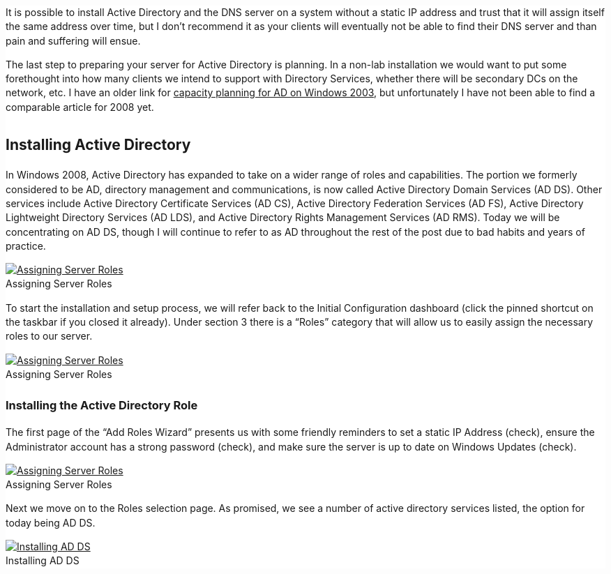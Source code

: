 <div class="hint">
  It is possible to install Active Directory and the DNS server on a system without a static IP address and trust that it will assign itself the same address over time, but I don&#8217;t recommend it as your clients will eventually not be able to find their DNS server and than pain and suffering will ensue.
</div>

The last step to preparing your server for Active Directory is planning. In a non-lab installation we would want to put some forethought into how many clients we intend to support with Directory Services, whether there will be secondary DCs on the network, etc. I have an older link for [capacity planning for AD on Windows 2003][2], but unfortunately I have not been able to find a comparable article for 2008 yet.

## Installing Active Directory

In Windows 2008, Active Directory has expanded to take on a wider range of roles and capabilities. The portion we formerly considered to be AD, directory management and communications, is now called Active Directory Domain Services (AD DS). Other services include Active Directory Certificate Services (AD CS), Active Directory Federation Services (AD FS), Active Directory Lightweight Directory Services (AD LDS), and Active Directory Rights Management Services (AD RMS). Today we will be concentrating on AD DS, though I will continue to refer to as AD throughout the rest of the post due to bad habits and years of practice.

<div class="screenshot">
  <a href="http://www.tiernok.com/LTDBlog/BasicDC/0_setup.png" title="View Fullsize" target="_blank"><img src="http://www.tiernok.com/LTDBlog/BasicDC/0_setup.png" alt="Assigning Server Roles" /></a><br /> Assigning Server Roles
</div>

To start the installation and setup process, we will refer back to the Initial Configuration dashboard (click the pinned shortcut on the taskbar if you closed it already). Under section 3 there is a &#8220;Roles&#8221; category that will allow us to easily assign the necessary roles to our server.

<div class="screenshot">
  <a href="http://www.tiernok.com/LTDBlog/BasicDC/1_setup.png" title="View Fullsize" target="_blank"><img src="http://www.tiernok.com/LTDBlog/BasicDC/1_setup.png" alt="Assigning Server Roles" /></a><br /> Assigning Server Roles
</div>

### Installing the Active Directory Role

The first page of the &#8220;Add Roles Wizard&#8221; presents us with some friendly reminders to set a static IP Address (check), ensure the Administrator account has a strong password (check), and make sure the server is up to date on Windows Updates (check). 

<div class="screenshot">
  <a href="http://www.tiernok.com/LTDBlog/BasicDC/2_setup.png" title="View Fullsize" target="_blank"><img src="http://www.tiernok.com/LTDBlog/BasicDC/2_setup.png" alt="Assigning Server Roles" /></a><br /> Assigning Server Roles
</div>

Next we move on to the Roles selection page. As promised, we see a number of active directory services listed, the option for today being AD DS.

<div class="screenshot">
  <a href="http://www.tiernok.com/LTDBlog/BasicDC/3_setup.png" title="View Fullsize" target="_blank"><img src="http://www.tiernok.com/LTDBlog/BasicDC/3_setup.png" alt="Installing AD DS" /></a><br /> Installing AD DS
</div>


 [1]: /index.php/SysAdmins/OS/building-the-virtual-lab-vmware-and-2008 "Building the Virtual Lab: VMWare and MS Windows 2008 R2"
 [2]: http://technet.microsoft.com/en-us/library/cc739022%28WS.10%29.aspx "Assess Hardware for AD on Windows 2003"
 [3]: http://wiki.ltd.local/index.php/Virtual_Lab "View the wiki entry"